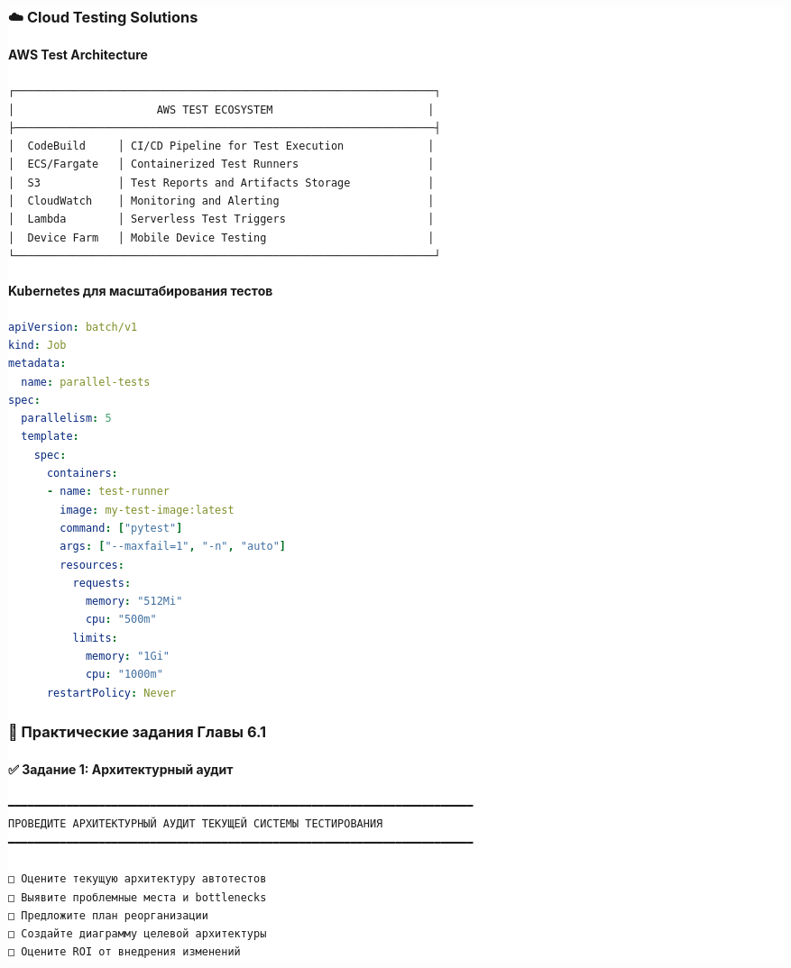 ### ☁️ Cloud Testing Solutions

#### AWS Test Architecture
```
┌─────────────────────────────────────────────────────────────────┐
│                      AWS TEST ECOSYSTEM                        │
├─────────────────────────────────────────────────────────────────┤
│  CodeBuild     │ CI/CD Pipeline for Test Execution             │
│  ECS/Fargate   │ Containerized Test Runners                    │
│  S3            │ Test Reports and Artifacts Storage            │
│  CloudWatch    │ Monitoring and Alerting                       │
│  Lambda        │ Serverless Test Triggers                      │
│  Device Farm   │ Mobile Device Testing                         │
└─────────────────────────────────────────────────────────────────┘
```

#### Kubernetes для масштабирования тестов
```yaml
apiVersion: batch/v1
kind: Job
metadata:
  name: parallel-tests
spec:
  parallelism: 5
  template:
    spec:
      containers:
      - name: test-runner
        image: my-test-image:latest
        command: ["pytest"]
        args: ["--maxfail=1", "-n", "auto"]
        resources:
          requests:
            memory: "512Mi"
            cpu: "500m"
          limits:
            memory: "1Gi"
            cpu: "1000m"
      restartPolicy: Never
```

### 🏁 Практические задания Главы 6.1

#### ✅ Задание 1: Архитектурный аудит
```
━━━━━━━━━━━━━━━━━━━━━━━━━━━━━━━━━━━━━━━━━━━━━━━━━━━━━━━━━━━━━━━━━━━━━━━━
ПРОВЕДИТЕ АРХИТЕКТУРНЫЙ АУДИТ ТЕКУЩЕЙ СИСТЕМЫ ТЕСТИРОВАНИЯ
━━━━━━━━━━━━━━━━━━━━━━━━━━━━━━━━━━━━━━━━━━━━━━━━━━━━━━━━━━━━━━━━━━━━━━━━

□ Оцените текущую архитектуру автотестов
□ Выявите проблемные места и bottlenecks
□ Предложите план реорганизации
□ Создайте диаграмму целевой архитектуры
□ Оцените ROI от внедрения изменений
```
